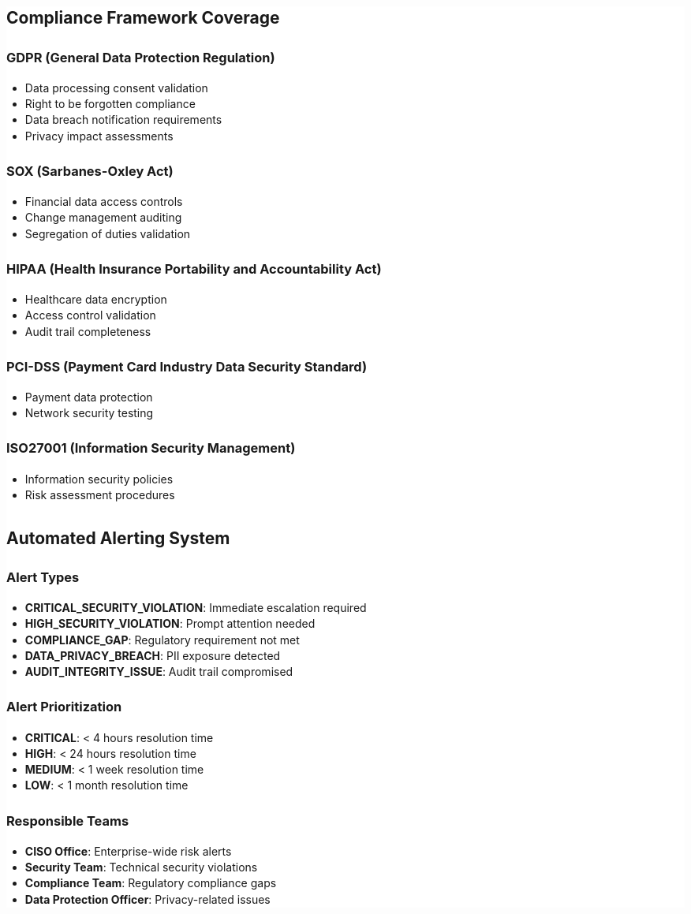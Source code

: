 ## Compliance Framework Coverage

### GDPR (General Data Protection Regulation)
- Data processing consent validation
- Right to be forgotten compliance
- Data breach notification requirements
- Privacy impact assessments

### SOX (Sarbanes-Oxley Act)
- Financial data access controls
- Change management auditing
- Segregation of duties validation

### HIPAA (Health Insurance Portability and Accountability Act)
- Healthcare data encryption
- Access control validation
- Audit trail completeness

### PCI-DSS (Payment Card Industry Data Security Standard)
- Payment data protection
- Network security testing

### ISO27001 (Information Security Management)
- Information security policies
- Risk assessment procedures

## Automated Alerting System

### Alert Types
- **CRITICAL_SECURITY_VIOLATION**: Immediate escalation required
- **HIGH_SECURITY_VIOLATION**: Prompt attention needed
- **COMPLIANCE_GAP**: Regulatory requirement not met
- **DATA_PRIVACY_BREACH**: PII exposure detected
- **AUDIT_INTEGRITY_ISSUE**: Audit trail compromised

### Alert Prioritization
- **CRITICAL**: < 4 hours resolution time
- **HIGH**: < 24 hours resolution time
- **MEDIUM**: < 1 week resolution time
- **LOW**: < 1 month resolution time

### Responsible Teams
- **CISO Office**: Enterprise-wide risk alerts
- **Security Team**: Technical security violations
- **Compliance Team**: Regulatory compliance gaps
- **Data Protection Officer**: Privacy-related issues
